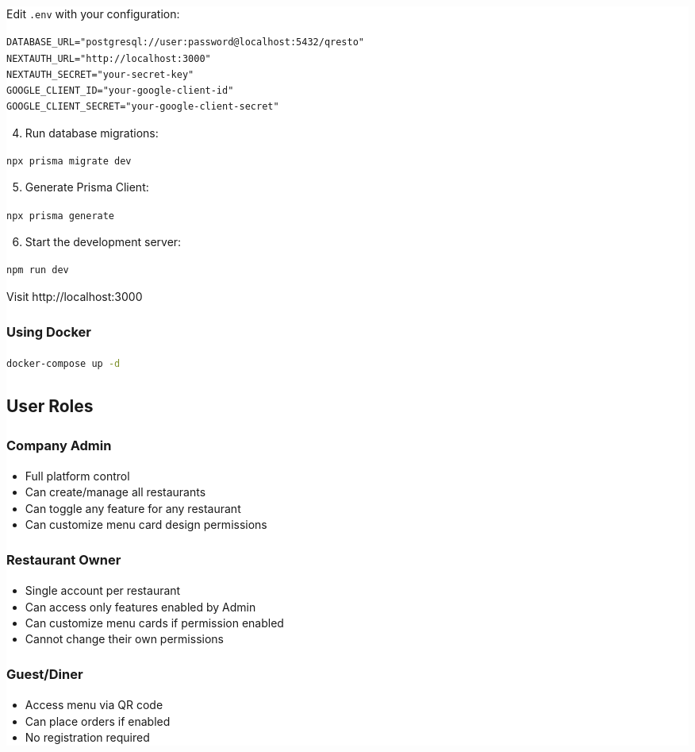 Edit `.env` with your configuration:

```env
DATABASE_URL="postgresql://user:password@localhost:5432/qresto"
NEXTAUTH_URL="http://localhost:3000"
NEXTAUTH_SECRET="your-secret-key"
GOOGLE_CLIENT_ID="your-google-client-id"
GOOGLE_CLIENT_SECRET="your-google-client-secret"
```

4. Run database migrations:

```bash
npx prisma migrate dev
```

5. Generate Prisma Client:

```bash
npx prisma generate
```

6. Start the development server:

```bash
npm run dev
```

Visit http://localhost:3000

### Using Docker

```bash
docker-compose up -d
```

## User Roles

### Company Admin

- Full platform control
- Can create/manage all restaurants
- Can toggle any feature for any restaurant
- Can customize menu card design permissions

### Restaurant Owner

- Single account per restaurant
- Can access only features enabled by Admin
- Can customize menu cards if permission enabled
- Cannot change their own permissions

### Guest/Diner

- Access menu via QR code
- Can place orders if enabled
- No registration required
